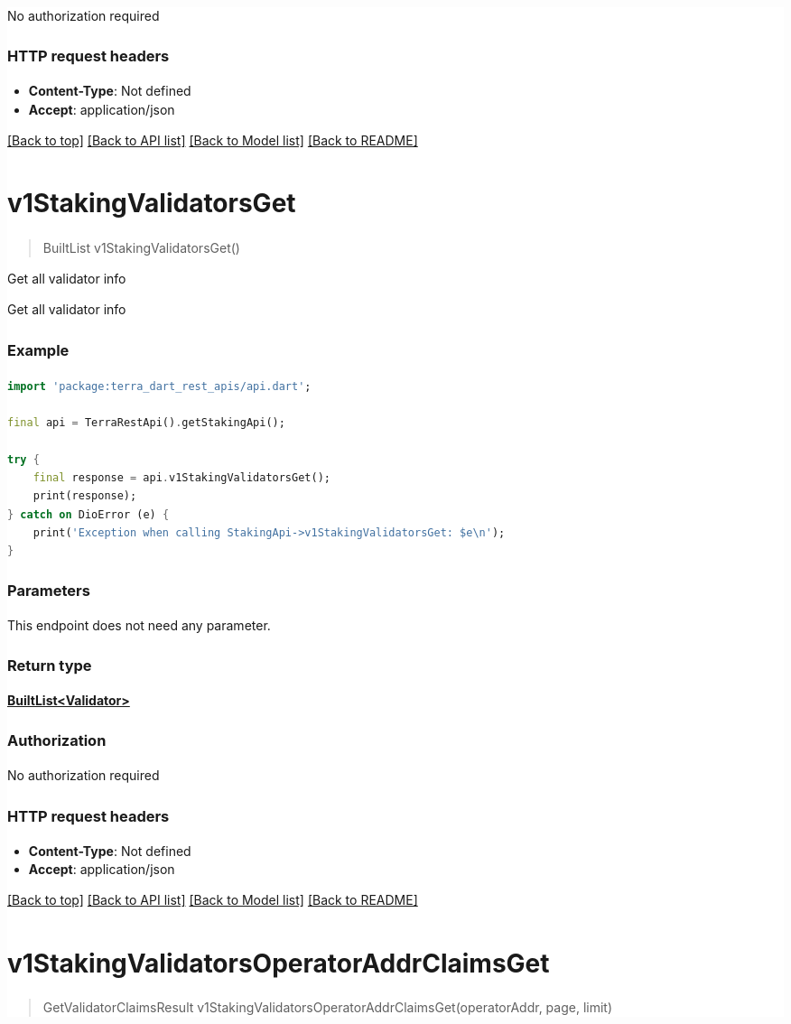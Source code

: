 No authorization required

### HTTP request headers

 - **Content-Type**: Not defined
 - **Accept**: application/json

[[Back to top]](#) [[Back to API list]](../README.md#documentation-for-api-endpoints) [[Back to Model list]](../README.md#documentation-for-models) [[Back to README]](../README.md)

# **v1StakingValidatorsGet**
> BuiltList<Validator> v1StakingValidatorsGet()

Get all validator info

Get all validator info

### Example
```dart
import 'package:terra_dart_rest_apis/api.dart';

final api = TerraRestApi().getStakingApi();

try {
    final response = api.v1StakingValidatorsGet();
    print(response);
} catch on DioError (e) {
    print('Exception when calling StakingApi->v1StakingValidatorsGet: $e\n');
}
```

### Parameters
This endpoint does not need any parameter.

### Return type

[**BuiltList&lt;Validator&gt;**](Validator.md)

### Authorization

No authorization required

### HTTP request headers

 - **Content-Type**: Not defined
 - **Accept**: application/json

[[Back to top]](#) [[Back to API list]](../README.md#documentation-for-api-endpoints) [[Back to Model list]](../README.md#documentation-for-models) [[Back to README]](../README.md)

# **v1StakingValidatorsOperatorAddrClaimsGet**
> GetValidatorClaimsResult v1StakingValidatorsOperatorAddrClaimsGet(operatorAddr, page, limit)
